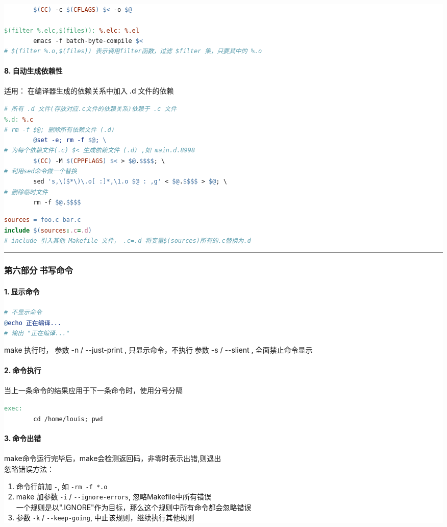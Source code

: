 ```makefile
        $(CC) -c $(CFLAGS) $< -o $@

$(filter %.elc,$(files)): %.elc: %.el
        emacs -f batch-byte-compile $<
# $(filter %.o,$(files)) 表示调用filter函数，过滤 $filter 集，只要其中的 %.o
```

#### 8. 自动生成依赖性
适用： 在编译器生成的依赖关系中加入 .d 文件的依赖
```makefile
# 所有 .d 文件(存放对应.c文件的依赖关系)依赖于 .c 文件
%.d: %.c        
# rm -f $@; 删除所有依赖文件 (.d)
        @set -e; rm -f $@; \
# 为每个依赖文件(.c) $< 生成依赖文件 (.d) ,如 main.d.8998
        $(CC) -M $(CPPFLAGS) $< > $@.$$$$; \
# 利用sed命令做一个替换
        sed 's,\($*\)\.o[ :]*,\1.o $@ : ,g' < $@.$$$$ > $@; \
# 删除临时文件
        rm -f $@.$$$$
```
```makefile
sources = foo.c bar.c
include $(sources:.c=.d)
# include 引入其他 Makefile 文件， .c=.d 将变量$(sources)所有的.c替换为.d
```

***
### 第六部分 书写命令   
#### 1. 显示命令    
```makefile
# 不显示命令
@echo 正在编译...
# 输出 "正在编译..."
```
make 执行时， 参数 -n / --just-print  , 只显示命令，不执行
             参数 -s / --slient      , 全面禁止命令显示

#### 2. 命令执行    
当上一条命令的结果应用于下一条命令时，使用分号分隔
```makefile
exec:
        cd /home/louis; pwd
```

#### 3. 命令出错    
make命令运行完毕后，make会检测返回码，非零时表示出错,则退出      
忽略错误方法：
1. 命令行前加 `-`, 如 `-rm -f *.o`
2. make 加参数 `-i` / `--ignore-errors`, 忽略Makefile中所有错误    
      一个规则是以".IGNORE"作为目标，那么这个规则中所有命令都会忽略错误
3. 参数 `-k` / `--keep-going`, 中止该规则，继续执行其他规则

